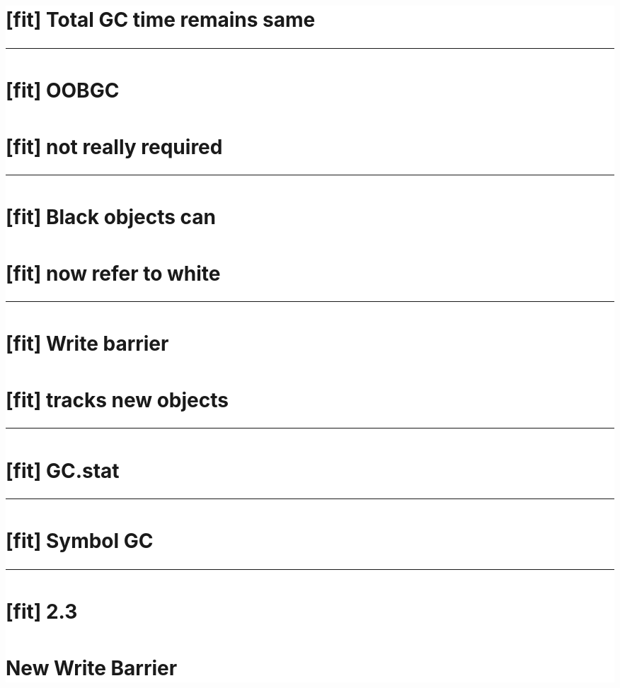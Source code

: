 # [fit] Total GC time remains same

---

# [fit] OOBGC
# [fit] not really required

---

# [fit] Black objects can
# [fit] now refer to white

---

# [fit] Write barrier
# [fit] tracks new objects

---

# [fit] GC.stat
 
---

# [fit] Symbol GC

---

# [fit] 2.3
# New Write Barrier
